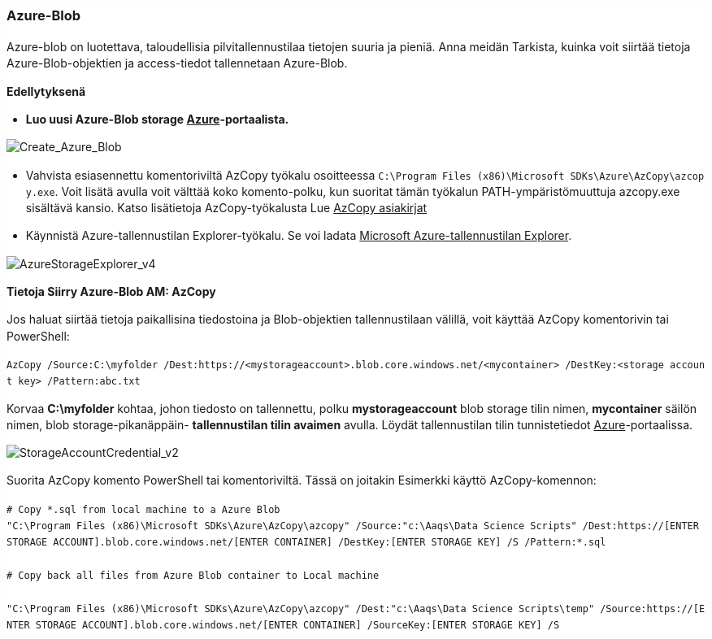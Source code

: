 ### <a name="azure-blob"></a>Azure-Blob

Azure-blob on luotettava, taloudellisia pilvitallennustilaa tietojen suuria ja pieniä. Anna meidän Tarkista, kuinka voit siirtää tietoja Azure-Blob-objektien ja access-tiedot tallennetaan Azure-Blob.

**Edellytyksenä**

- **Luo uusi Azure-Blob storage [Azure](https://portal.azure.com)-portaalista.**

![Create_Azure_Blob](./media/machine-learning-data-science-vm-do-ten-things/Create_Azure_Blob.PNG)


- Vahvista esiasennettu komentoriviltä AzCopy työkalu osoitteessa ```C:\Program Files (x86)\Microsoft SDKs\Azure\AzCopy\azcopy.exe```. Voit lisätä avulla voit välttää koko komento-polku, kun suoritat tämän työkalun PATH-ympäristömuuttuja azcopy.exe sisältävä kansio. Katso lisätietoja AzCopy-työkalusta Lue [AzCopy asiakirjat](../storage/storage-use-azcopy.md)

- Käynnistä Azure-tallennustilan Explorer-työkalu. Se voi ladata [Microsoft Azure-tallennustilan Explorer](http://storageexplorer.com/). 

![AzureStorageExplorer_v4](./media/machine-learning-data-science-vm-do-ten-things/AzureStorageExplorer_v4.png)


**Tietoja Siirry Azure-Blob AM: AzCopy**

Jos haluat siirtää tietoja paikallisina tiedostoina ja Blob-objektien tallennustilaan välillä, voit käyttää AzCopy komentorivin tai PowerShell:

    AzCopy /Source:C:\myfolder /Dest:https://<mystorageaccount>.blob.core.windows.net/<mycontainer> /DestKey:<storage account key> /Pattern:abc.txt

Korvaa **C:\myfolder** kohtaa, johon tiedosto on tallennettu, polku **mystorageaccount** blob storage tilin nimen, **mycontainer** säilön nimen, blob storage-pikanäppäin- **tallennustilan tilin avaimen** avulla. Löydät tallennustilan tilin tunnistetiedot [Azure](https://portal.azure.com)-portaalissa.

![StorageAccountCredential_v2](./media/machine-learning-data-science-vm-do-ten-things/StorageAccountCredential_v2.png)

Suorita AzCopy komento PowerShell tai komentoriviltä. Tässä on joitakin Esimerkki käyttö AzCopy-komennon:


    # Copy *.sql from local machine to a Azure Blob
    "C:\Program Files (x86)\Microsoft SDKs\Azure\AzCopy\azcopy" /Source:"c:\Aaqs\Data Science Scripts" /Dest:https://[ENTER STORAGE ACCOUNT].blob.core.windows.net/[ENTER CONTAINER] /DestKey:[ENTER STORAGE KEY] /S /Pattern:*.sql

    # Copy back all files from Azure Blob container to Local machine

    "C:\Program Files (x86)\Microsoft SDKs\Azure\AzCopy\azcopy" /Dest:"c:\Aaqs\Data Science Scripts\temp" /Source:https://[ENTER STORAGE ACCOUNT].blob.core.windows.net/[ENTER CONTAINER] /SourceKey:[ENTER STORAGE KEY] /S
